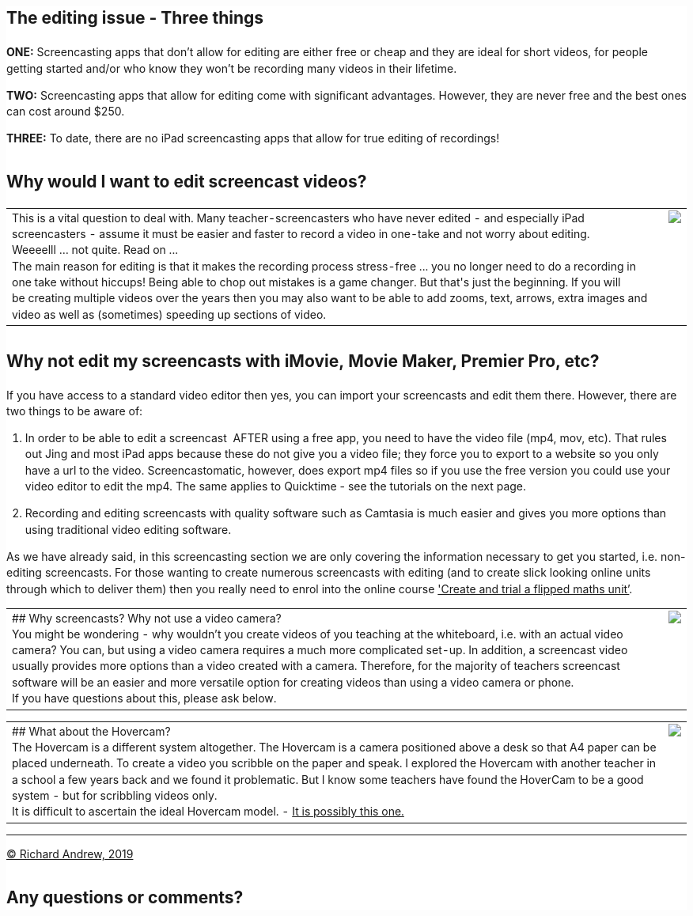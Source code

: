 ## ​The editing issue - Three things

**ONE:** Screencasting apps that don’t allow for editing are either free or cheap and they are ideal for short videos, for people getting started and/or who know they won’t be recording many videos in their lifetime.

**TWO:** Screencasting apps that allow for editing come with significant advantages. However, they are never free and the best ones can cost around $250.

**THREE:** To date, there are no iPad screencasting apps that allow for true editing of recordings!

## Why would I want to edit screencast videos?

|     |     |
| --- | --- |
| This is a vital question to deal with. Many teacher-screencasters who have never edited - and especially iPad screencasters - assume it must be easier and faster to record a video in one-take and not worry about editing.<br>Weeeelll … not quite. Read on ...<br>The main reason for editing is that it makes the recording process stress-free ... you no longer need to do a recording in one take without hiccups! Being able to chop out mistakes is a game changer. But that's just the beginning. If you will be creating multiple videos over the years then you may also want to be able to add zooms, text, arrows, extra images and video as well as (sometimes) speeding up sections of video. | [![](../_resources/061387573ac20f9f85aeba3b3d115402.png)]() |

## Why not edit my screencasts with iMovie, Movie Maker, Premier Pro, etc?

If you have access to a standard video editor then yes, you can import your screencasts and edit them there. However, there are two things to be aware of:

1. In order to be able to edit a screencast  AFTER using a free app, you need to have the video file (mp4, mov, etc). That rules out Jing and most iPad apps because these do not give you a video file; they force you to export to a website so you only have a url to the video. Screencastomatic, however, does export mp4 files so if you use the free version you could use your video editor to edit the mp4. The same applies to Quicktime - see the tutorials on the next page.

2. Recording and editing screencasts with quality software such as Camtasia is much easier and gives you more options than using traditional video editing software.

As we have already said, in this screencasting section we are only covering the information necessary to get you started, i.e. non-editing screencasts. For those wanting to create numerous screencasts with editing (and to create slick looking online units through which to deliver them) then you really need to enrol into the online course ['Create and trial a flipped maths unit’](http://www.learnimplementshare.com/flipped-mathematics-classroom.html).

|     |     |
| --- | --- |
| ## Why screencasts? Why not use a video camera?<br>You might be wondering - why wouldn’t you create videos of you teaching at the whiteboard, i.e. with an actual video camera? You can, but using a video camera requires a much more complicated set-up. In addition, a screencast video usually provides more options than a video created with a camera. Therefore, for the majority of teachers screencast software will be an easier and more versatile option for creating videos than using a video camera or phone.<br>If you have questions about this, please ask below. | [![](../_resources/8564d37ae02c998e46f3c1b5ed2c658d.png)]() |

|     |     |
| --- | --- |
| ## What about the Hovercam?<br>The Hovercam is a different system altogether. The Hovercam is a camera positioned above a desk so that A4 paper can be placed underneath. To create a video you scribble on the paper and speak. I explored the Hovercam with another teacher in a school a few years back and we found it problematic. But I know some teachers have found the HoverCam to be a good system - but for scribbling videos only.<br>It is difficult to ascertain the ideal Hovercam model. - [It is possibly this one.](http://www.thehovercam.com/solo-8-2/) | [![](../_resources/cf1f644a260786c0cf11c523135fe790.png)]() |

* * *

[© Richard Andrew, 2019](https://www.learnimplementshare.com/copyright-policy.html)

## Any questions or comments?
